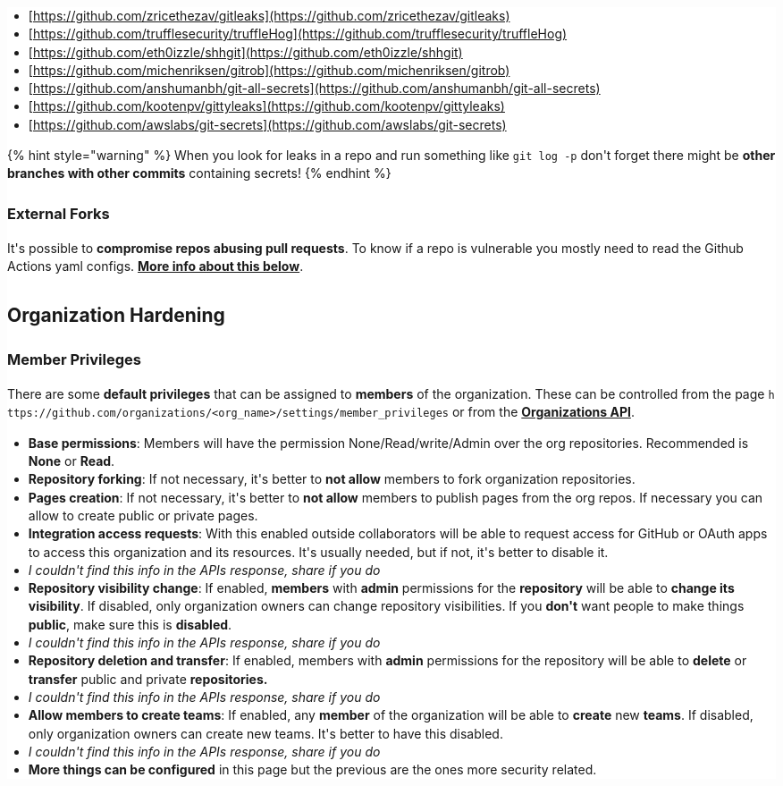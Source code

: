 * [https://github.com/zricethezav/gitleaks](https://github.com/zricethezav/gitleaks)
* [https://github.com/trufflesecurity/truffleHog](https://github.com/trufflesecurity/truffleHog)
* [https://github.com/eth0izzle/shhgit](https://github.com/eth0izzle/shhgit)
* [https://github.com/michenriksen/gitrob](https://github.com/michenriksen/gitrob)
* [https://github.com/anshumanbh/git-all-secrets](https://github.com/anshumanbh/git-all-secrets)
* [https://github.com/kootenpv/gittyleaks](https://github.com/kootenpv/gittyleaks)
* [https://github.com/awslabs/git-secrets](https://github.com/awslabs/git-secrets)

{% hint style="warning" %}
When you look for leaks in a repo and run something like `git log -p` don't forget there might be **other branches with other commits** containing secrets!
{% endhint %}

### External Forks

It's possible to **compromise repos abusing pull requests**. To know if a repo is vulnerable you mostly need to read the Github Actions yaml configs. [**More info about this below**](./#execution-from-a-external-fork).

## Organization Hardening

### Member Privileges

There are some **default privileges** that can be assigned to **members** of the organization. These can be controlled from the page `https://github.com/organizations/<org_name>/settings/member_privileges` or from the [**Organizations API**](https://docs.github.com/en/rest/orgs/orgs).

* **Base permissions**: Members will have the permission None/Read/write/Admin over the org repositories. Recommended is **None** or **Read**.
* **Repository forking**: If not necessary, it's better to **not allow** members to fork organization repositories.
* **Pages creation**: If not necessary, it's better to **not allow** members to publish pages from the org repos. If necessary you can allow to create public or private pages.
* **Integration access requests**: With this enabled outside collaborators will be able to request access for GitHub or OAuth apps to access this organization and its resources. It's usually needed, but if not, it's better to disable it.
* _I couldn't find this info in the APIs response, share if you do_
* **Repository visibility change**: If enabled, **members** with **admin** permissions for the **repository** will be able to **change its visibility**. If disabled, only organization owners can change repository visibilities. If you **don't** want people to make things **public**, make sure this is **disabled**.
* _I couldn't find this info in the APIs response, share if you do_
* **Repository deletion and transfer**: If enabled, members with **admin** permissions for the repository will be able to **delete** or **transfer** public and private **repositories.**
* _I couldn't find this info in the APIs response, share if you do_
* **Allow members to create teams**: If enabled, any **member** of the organization will be able to **create** new **teams**. If disabled, only organization owners can create new teams. It's better to have this disabled.
* _I couldn't find this info in the APIs response, share if you do_
* **More things can be configured** in this page but the previous are the ones more security related.
